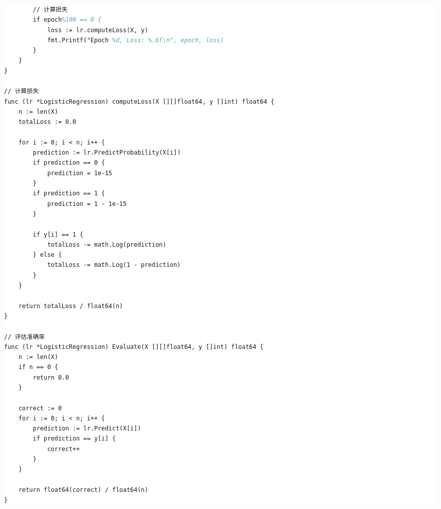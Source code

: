 ```latex
        // 计算损失
        if epoch%100 == 0 {
            loss := lr.computeLoss(X, y)
            fmt.Printf("Epoch %d, Loss: %.6f\n", epoch, loss)
        }
    }
}

// 计算损失
func (lr *LogisticRegression) computeLoss(X [][]float64, y []int) float64 {
    n := len(X)
    totalLoss := 0.0
    
    for i := 0; i < n; i++ {
        prediction := lr.PredictProbability(X[i])
        if prediction == 0 {
            prediction = 1e-15
        }
        if prediction == 1 {
            prediction = 1 - 1e-15
        }
        
        if y[i] == 1 {
            totalLoss -= math.Log(prediction)
        } else {
            totalLoss -= math.Log(1 - prediction)
        }
    }
    
    return totalLoss / float64(n)
}

// 评估准确率
func (lr *LogisticRegression) Evaluate(X [][]float64, y []int) float64 {
    n := len(X)
    if n == 0 {
        return 0.0
    }
    
    correct := 0
    for i := 0; i < n; i++ {
        prediction := lr.Predict(X[i])
        if prediction == y[i] {
            correct++
        }
    }
    
    return float64(correct) / float64(n)
}
```
